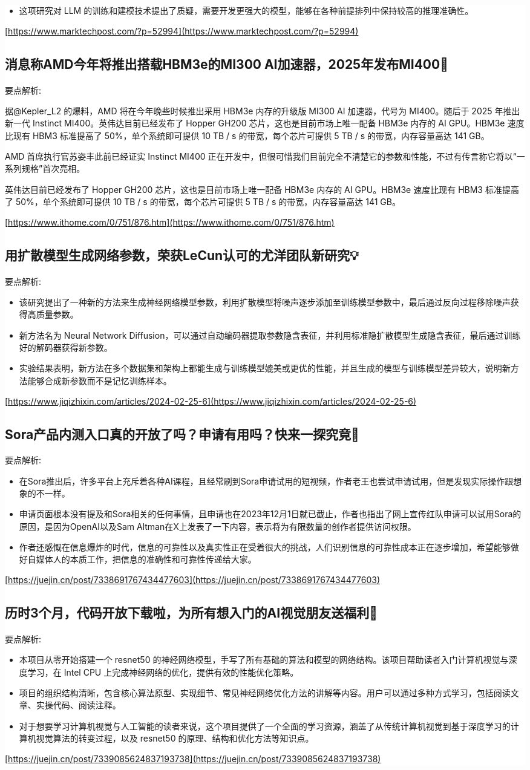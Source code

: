 - 这项研究对 LLM 的训练和建模技术提出了质疑，需要开发更强大的模型，能够在各种前提排列中保持较高的推理准确性。

 [https://www.marktechpost.com/?p=52994](https://www.marktechpost.com/?p=52994)

## 消息称AMD今年将推出搭载HBM3e的MI300 AI加速器，2025年发布MI400🚀 

  要点解析:

据@Kepler\_L2 的爆料，AMD 将在今年晚些时候推出采用 HBM3e 内存的升级版 MI300 AI 加速器，代号为 MI400。随后于 2025 年推出新一代 Instinct MI400。英伟达目前已经发布了 Hopper GH200 芯片，这也是目前市场上唯一配备 HBM3e 内存的 AI GPU。HBM3e 速度比现有 HBM3 标准提高了 50%，单个系统即可提供 10 TB / s 的带宽，每个芯片可提供 5 TB / s 的带宽，内存容量高达 141 GB。

AMD 首席执行官苏姿丰此前已经证实 Instinct MI400 正在开发中，但很可惜我们目前完全不清楚它的参数和性能，不过有传言称它将以“一系列规格”首次亮相。

英伟达目前已经发布了 Hopper GH200 芯片，这也是目前市场上唯一配备 HBM3e 内存的 AI GPU。HBM3e 速度比现有 HBM3 标准提高了 50%，单个系统即可提供 10 TB / s 的带宽，每个芯片可提供 5 TB / s 的带宽，内存容量高达 141 GB。

 [https://www.ithome.com/0/751/876.htm](https://www.ithome.com/0/751/876.htm)

## 用扩散模型生成网络参数，荣获LeCun认可的尤洋团队新研究💡 

  要点解析:

- 该研究提出了一种新的方法来生成神经网络模型参数，利用扩散模型将噪声逐步添加至训练模型参数中，最后通过反向过程移除噪声获得高质量参数。

- 新方法名为 Neural Network Diffusion，可以通过自动编码器提取参数隐含表征，并利用标准隐扩散模型生成隐含表征，最后通过训练好的解码器获得新参数。

- 实验结果表明，新方法在多个数据集和架构上都能生成与训练模型媲美或更优的性能，并且生成的模型与训练模型差异较大，说明新方法能够合成新参数而不是记忆训练样本。

 [https://www.jiqizhixin.com/articles/2024-02-25-6](https://www.jiqizhixin.com/articles/2024-02-25-6)

## Sora产品内测入口真的开放了吗？申请有用吗？快来一探究竟🎉 

  要点解析:

- 在Sora推出后，许多平台上充斥着各种AI课程，且经常刷到Sora申请试用的短视频，作者老王也尝试申请试用，但是发现实际操作跟想象的不一样。

- 申请页面根本没有提及和Sora相关的任何事情，且申请也在2023年12月1日就已截止，作者也指出了网上宣传红队申请可以试用Sora的原因，是因为OpenAI以及Sam Altman在X上发表了一下内容，表示将为有限数量的创作者提供访问权限。

- 作者还感慨在信息爆炸的时代，信息的可靠性以及真实性正在受着很大的挑战，人们识别信息的可靠性成本正在逐步增加，希望能够做好自媒体人的本质工作，把信息的准确性和可靠性传递给大家。

 [https://juejin.cn/post/7338691767434477603](https://juejin.cn/post/7338691767434477603)

## 历时3个月，代码开放下载啦，为所有想入门的AI视觉朋友送福利🌈 

  要点解析:

- 本项目从零开始搭建一个 resnet50 的神经网络模型，手写了所有基础的算法和模型的网络结构。该项目帮助读者入门计算机视觉与深度学习，在 Intel CPU 上完成神经网络的优化，提供有效的性能优化策略。

- 项目的组织结构清晰，包含核心算法原型、实现细节、常见神经网络优化方法的讲解等内容。用户可以通过多种方式学习，包括阅读文章、实操代码、阅读注释。

- 对于想要学习计算机视觉与人工智能的读者来说，这个项目提供了一个全面的学习资源，涵盖了从传统计算机视觉到基于深度学习的计算机视觉算法的转变过程，以及 resnet50 的原理、结构和优化方法等知识点。

 [https://juejin.cn/post/7339085624837193738](https://juejin.cn/post/7339085624837193738)
